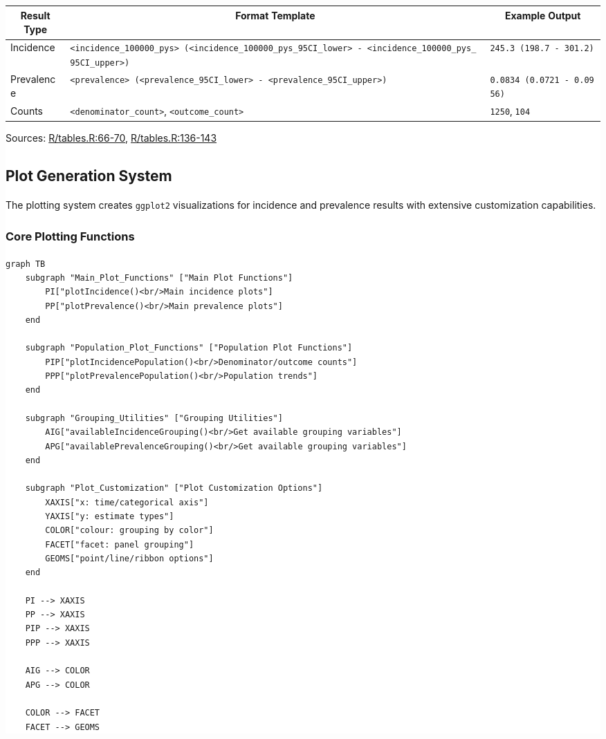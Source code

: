 | Result Type | Format Template | Example Output |
|------------|----------------|----------------|
| Incidence | `<incidence_100000_pys> (<incidence_100000_pys_95CI_lower> - <incidence_100000_pys_95CI_upper>)` | `245.3 (198.7 - 301.2)` |
| Prevalence | `<prevalence> (<prevalence_95CI_lower> - <prevalence_95CI_upper>)` | `0.0834 (0.0721 - 0.0956)` |
| Counts | `<denominator_count>`, `<outcome_count>` | `1250`, `104` |

Sources: [R/tables.R:66-70](), [R/tables.R:136-143]()

## Plot Generation System

The plotting system creates `ggplot2` visualizations for incidence and prevalence results with extensive customization capabilities.

### Core Plotting Functions

```mermaid
graph TB
    subgraph "Main_Plot_Functions" ["Main Plot Functions"]
        PI["plotIncidence()<br/>Main incidence plots"]
        PP["plotPrevalence()<br/>Main prevalence plots"]
    end
    
    subgraph "Population_Plot_Functions" ["Population Plot Functions"]
        PIP["plotIncidencePopulation()<br/>Denominator/outcome counts"]
        PPP["plotPrevalencePopulation()<br/>Population trends"]
    end
    
    subgraph "Grouping_Utilities" ["Grouping Utilities"]
        AIG["availableIncidenceGrouping()<br/>Get available grouping variables"]
        APG["availablePrevalenceGrouping()<br/>Get available grouping variables"]
    end
    
    subgraph "Plot_Customization" ["Plot Customization Options"]
        XAXIS["x: time/categorical axis"]
        YAXIS["y: estimate types"]
        COLOR["colour: grouping by color"]
        FACET["facet: panel grouping"]
        GEOMS["point/line/ribbon options"]
    end
    
    PI --> XAXIS
    PP --> XAXIS
    PIP --> XAXIS
    PPP --> XAXIS
    
    AIG --> COLOR
    APG --> COLOR
    
    COLOR --> FACET
    FACET --> GEOMS
```
